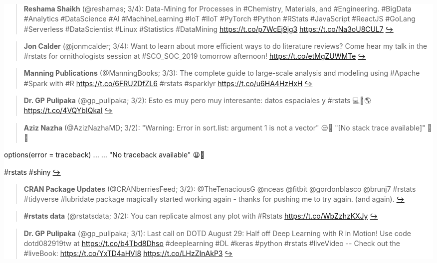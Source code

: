 


> **Reshama Shaikh** (@reshamas; 3/4): Data-Mining for Processes in #Chemistry, Materials, and #Engineering. #BigData #Analytics #DataScience #AI #MachineLearning #IoT #IIoT #PyTorch #Python #RStats #JavaScript #ReactJS #GoLang #Serverless #DataScientist #Linux #Statistics #DataMining 
https://t.co/p7WcEj9jg3 https://t.co/Na3oU8CUL7  [&#8618;](https://twitter.com/dataandme/status/1167174393916579840)




> **Jon Calder** (@jonmcalder; 3/4): Want to learn about more efficient ways to do literature reviews? Come hear my talk in the #rstats for ornithologists session at #SCO_SOC_2019 tomorrow afternoon! https://t.co/etMgZUWMTe  [&#8618;](https://twitter.com/dataandme/status/1167206520267923459)




> **Manning Publications** (@ManningBooks; 3/3): The complete guide to large-scale analysis and modeling using #Apache #Spark with #R https://t.co/6FRU2DfZL6 #rstats #sparklyr https://t.co/u6HA4HzHxH  [&#8618;](https://twitter.com/dataandme/status/1167149940382064643)




> **Dr. GP Pulipaka** (@gp_pulipaka; 3/2): Esto es muy pero muy interesante: datos espaciales y #rstats 💻📡🌎 https://t.co/4VQYbIQkaI  [&#8618;](https://twitter.com/dataandme/status/1167225340340723715)




> **Aziz Nazha** (@AzizNazhaMD; 3/2): "Warning: Error in sort.list: argument 1 is not a vector"
😒🤔
"[No stack trace available]"
🤨😠
>
options(error = traceback)
...
...
"No traceback available"
😩😤
>
#rstats
#shiny  [&#8618;](https://twitter.com/dataandme/status/1167186218376945677)




> **CRAN Package Updates** (@CRANberriesFeed; 3/2): @TheTenaciousG @nceas @fitbit @gordonblasco @brunj7 #rstats #tidyverse #lubridate package magically started working again  - thanks for pushing me to try again. (and again).  [&#8618;](https://twitter.com/dataandme/status/1167154997366099968)




> **#rstats data** (@rstatsdata; 3/2): You can replicate almost any plot with #Rstats https://t.co/WbZzhzKXJy  [&#8618;](https://twitter.com/dataandme/status/1167141341966606337)




> **Dr. GP Pulipaka** (@gp_pulipaka; 3/1): Last call on DOTD August 29: Half off Deep Learning with R in Motion! Use code dotd082919tw at https://t.co/b4Tbd8Dhso  #deeplearning #DL #keras #python #rstats #liveVideo -- Check out the #liveBook: https://t.co/YxTD4aHVI8 https://t.co/LHzZInAkP3  [&#8618;](https://twitter.com/dataandme/status/1167180121729466368)
